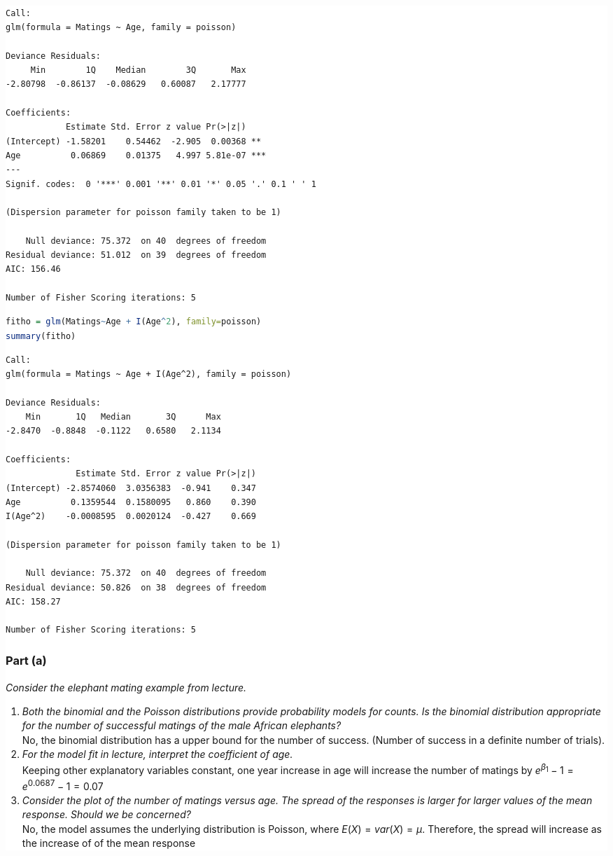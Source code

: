 
    
    Call:
    glm(formula = Matings ~ Age, family = poisson)
    
    Deviance Residuals: 
         Min        1Q    Median        3Q       Max  
    -2.80798  -0.86137  -0.08629   0.60087   2.17777  
    
    Coefficients:
                Estimate Std. Error z value Pr(>|z|)    
    (Intercept) -1.58201    0.54462  -2.905  0.00368 ** 
    Age          0.06869    0.01375   4.997 5.81e-07 ***
    ---
    Signif. codes:  0 '***' 0.001 '**' 0.01 '*' 0.05 '.' 0.1 ' ' 1
    
    (Dispersion parameter for poisson family taken to be 1)
    
        Null deviance: 75.372  on 40  degrees of freedom
    Residual deviance: 51.012  on 39  degrees of freedom
    AIC: 156.46
    
    Number of Fisher Scoring iterations: 5
    



```R
fitho = glm(Matings~Age + I(Age^2), family=poisson)
summary(fitho)
```


    
    Call:
    glm(formula = Matings ~ Age + I(Age^2), family = poisson)
    
    Deviance Residuals: 
        Min       1Q   Median       3Q      Max  
    -2.8470  -0.8848  -0.1122   0.6580   2.1134  
    
    Coefficients:
                  Estimate Std. Error z value Pr(>|z|)
    (Intercept) -2.8574060  3.0356383  -0.941    0.347
    Age          0.1359544  0.1580095   0.860    0.390
    I(Age^2)    -0.0008595  0.0020124  -0.427    0.669
    
    (Dispersion parameter for poisson family taken to be 1)
    
        Null deviance: 75.372  on 40  degrees of freedom
    Residual deviance: 50.826  on 38  degrees of freedom
    AIC: 158.27
    
    Number of Fisher Scoring iterations: 5
    


### Part (a)
_Consider the elephant mating example from lecture._

 1. _Both the binomial and the Poisson distributions provide probability models for counts. Is the binomial distribution appropriate for the number of successful matings of the male African elephants?_  
No, the binomial distribution has a upper bound for the number of success. (Number of success in a definite number of trials). 
 2. _For the model fit in lecture, interpret the coefficient of age._  
 Keeping other explanatory variables constant, one year increase in age will increase the number of matings by $e^{\beta_1}-1 = e^{0.0687}-1=0.07$
 3. _Consider the plot of the number of matings versus age. The spread of the responses is larger for larger values of the mean response. Should we be concerned?_  
No, the model assumes the underlying distribution is Poisson, where $E(X)=var(X)=\mu$. Therefore, the spread will increase as the increase of of the mean response 